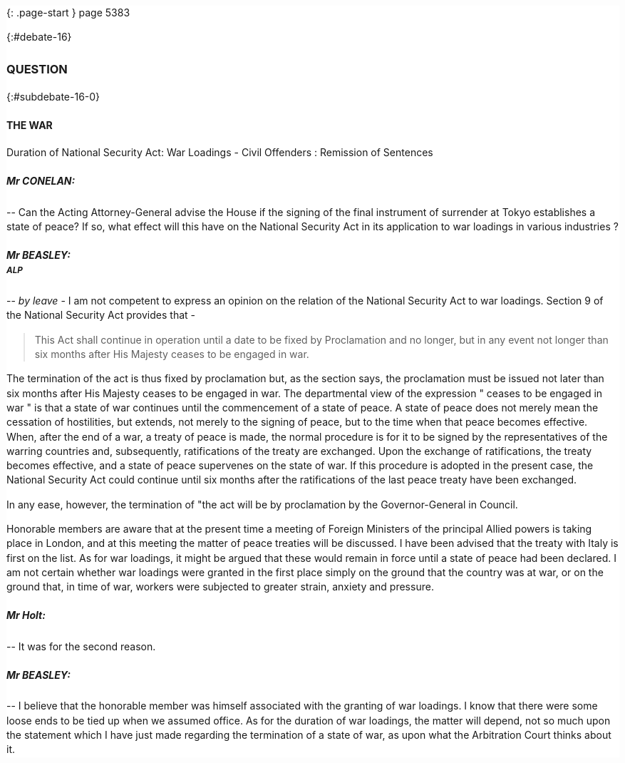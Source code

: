 {: .page-start }
page 5383

{:#debate-16}
### QUESTION

{:#subdebate-16-0}
#### THE WAR

Duration of National Security Act: War Loadings - Civil Offenders : Remission of Sentences

##### Mr CONELAN:

-- Can the Acting Attorney-General advise the House if the signing of the final instrument of surrender at Tokyo establishes a state of peace? If so, what effect will this have on the National Security Act in its application to war loadings in various industries ? 

##### Mr BEASLEY:<br><small class="text-muted">ALP</small>

--  *by leave*  - I am not competent to express an opinion on the relation of the National Security Act to war loadings. Section 9 of the National Security Act provides that - 

  >This Act shall continue in operation until a date to be fixed by Proclamation and no longer, but in any event not longer than six months after His Majesty ceases to be engaged in war. 

The termination of the act is thus fixed by proclamation but, as the section says, the proclamation must be issued not later than six months after His Majesty ceases to be engaged in war. The departmental view of the expression " ceases to be engaged in war " is that a state of war continues until the commencement of a state of peace. A state of peace does not merely mean the cessation of hostilities, but extends, not merely to the signing of peace, but to the time when that peace becomes effective. When, after the end of a war, a treaty of peace is made, the normal procedure is for it to be signed by the representatives of the warring countries and, subsequently, ratifications of the treaty are exchanged. Upon the exchange of ratifications, the treaty becomes effective, and a state of peace supervenes on the state of war. If this procedure is adopted in the present case, the National Security Act could continue until six months after the ratifications of the last peace treaty have been exchanged. 

In any ease, however, the termination of "the act will be by proclamation by the Governor-General in Council. 

Honorable members are aware that at the present time a meeting of Foreign Ministers of the principal Allied powers is taking place in London, and at this meeting the matter of peace treaties will be discussed. I have been advised that the treaty with Italy is first on the list. As for war loadings, it might be argued that these would remain in force until a state of peace had been declared. I am not certain whether war loadings were granted in the first place simply on the ground that the country was at war, or on the ground that, in time of war, workers were subjected to greater strain, anxiety and pressure. 

##### Mr Holt:

-- It was for the second reason. 

##### Mr BEASLEY:

-- I believe that the honorable member was himself associated with the granting of war loadings. I know that there were some loose ends to be tied up when we assumed office. As for the duration of war loadings, the matter will depend, not so much upon the statement which I have just made regarding the termination of a state of war, as upon what the Arbitration Court thinks about it. 
